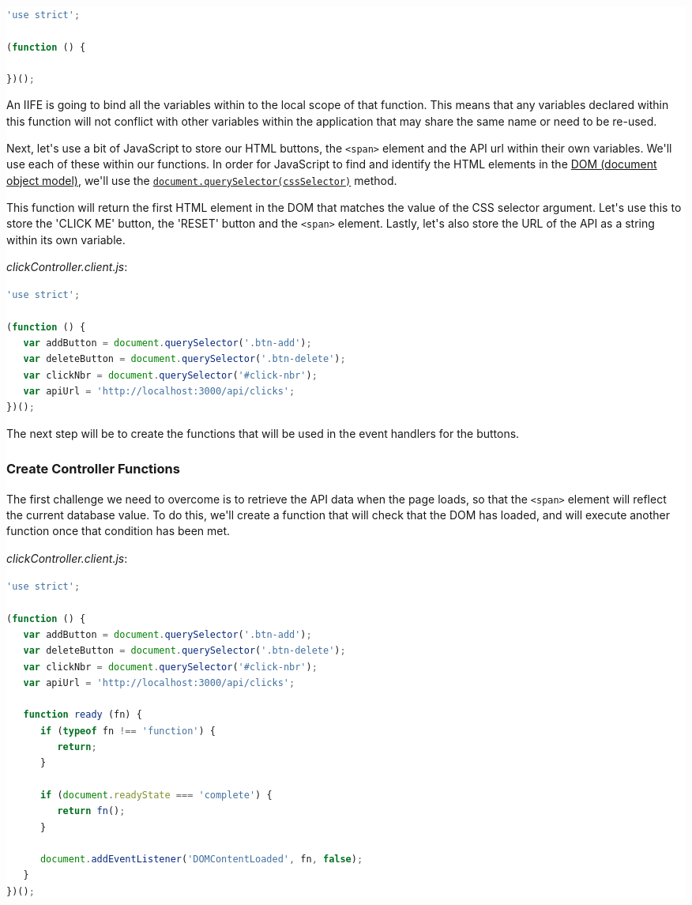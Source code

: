 ```js
'use strict';

(function () {

})();
```

An IIFE is going to bind all the variables within to the local scope of that function. This means that any variables declared within this function will not conflict with other variables within the application that may share the same name or need to be re-used. 

Next, let's use a bit of JavaScript to store our HTML buttons, the `<span>` element and the API url within their own variables. We'll use each of these within our functions. In order for JavaScript to find and identify the HTML elements in the [DOM (document object model)](https://en.wikipedia.org/wiki/Document_Object_Model), we'll use the [`document.querySelector(cssSelector)`](https://developer.mozilla.org/en-US/docs/Web/API/Document/querySelector) method.

This function will return the first HTML element in the DOM that matches the value of the CSS selector argument. Let's use this to store the 'CLICK ME' button, the 'RESET' button and the `<span>` element. Lastly, let's also store the URL of the API as a string within its own variable.

_clickController.client.js_:

```js
'use strict';

(function () {
   var addButton = document.querySelector('.btn-add');
   var deleteButton = document.querySelector('.btn-delete');
   var clickNbr = document.querySelector('#click-nbr');
   var apiUrl = 'http://localhost:3000/api/clicks';
})();
```

The next step will be to create the functions that will be used in the event handlers for the buttons.

### Create Controller Functions

The first challenge we need to overcome is to retrieve the API data when the page loads, so that the `<span>` element will reflect the current database value. To do this, we'll create a function that will check that the DOM has loaded, and will execute another function once that condition has been met.

_clickController.client.js_:

```js
'use strict';

(function () {
   var addButton = document.querySelector('.btn-add');
   var deleteButton = document.querySelector('.btn-delete');
   var clickNbr = document.querySelector('#click-nbr');
   var apiUrl = 'http://localhost:3000/api/clicks';

   function ready (fn) {
      if (typeof fn !== 'function') {
         return;
      }

      if (document.readyState === 'complete') {
         return fn();
      }

      document.addEventListener('DOMContentLoaded', fn, false);
   }
})();
```